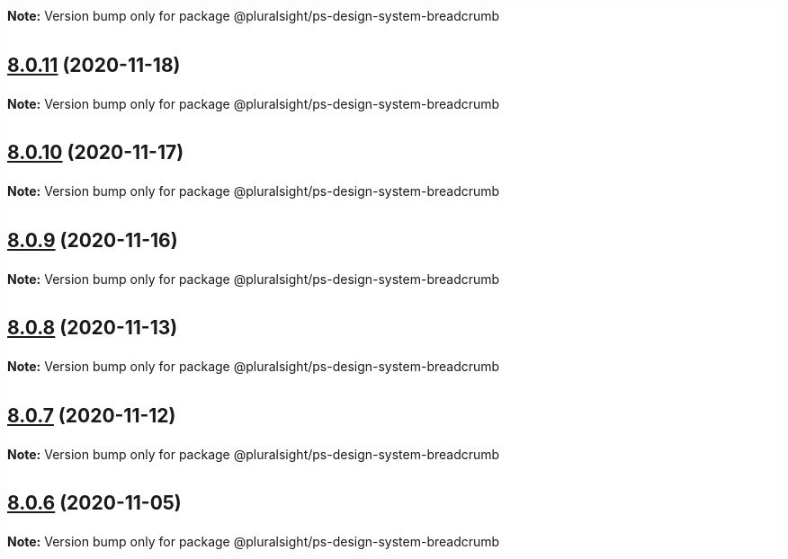 **Note:** Version bump only for package @pluralsight/ps-design-system-breadcrumb





## [8.0.11](https://github.com/pluralsight/design-system/compare/@pluralsight/ps-design-system-breadcrumb@8.0.10...@pluralsight/ps-design-system-breadcrumb@8.0.11) (2020-11-18)

**Note:** Version bump only for package @pluralsight/ps-design-system-breadcrumb





## [8.0.10](https://github.com/pluralsight/design-system/compare/@pluralsight/ps-design-system-breadcrumb@8.0.9...@pluralsight/ps-design-system-breadcrumb@8.0.10) (2020-11-17)

**Note:** Version bump only for package @pluralsight/ps-design-system-breadcrumb





## [8.0.9](https://github.com/pluralsight/design-system/compare/@pluralsight/ps-design-system-breadcrumb@8.0.8...@pluralsight/ps-design-system-breadcrumb@8.0.9) (2020-11-16)

**Note:** Version bump only for package @pluralsight/ps-design-system-breadcrumb





## [8.0.8](https://github.com/pluralsight/design-system/compare/@pluralsight/ps-design-system-breadcrumb@8.0.7...@pluralsight/ps-design-system-breadcrumb@8.0.8) (2020-11-13)

**Note:** Version bump only for package @pluralsight/ps-design-system-breadcrumb





## [8.0.7](https://github.com/pluralsight/design-system/compare/@pluralsight/ps-design-system-breadcrumb@8.0.6...@pluralsight/ps-design-system-breadcrumb@8.0.7) (2020-11-12)

**Note:** Version bump only for package @pluralsight/ps-design-system-breadcrumb





## [8.0.6](https://github.com/pluralsight/design-system/compare/@pluralsight/ps-design-system-breadcrumb@8.0.5...@pluralsight/ps-design-system-breadcrumb@8.0.6) (2020-11-05)

**Note:** Version bump only for package @pluralsight/ps-design-system-breadcrumb
